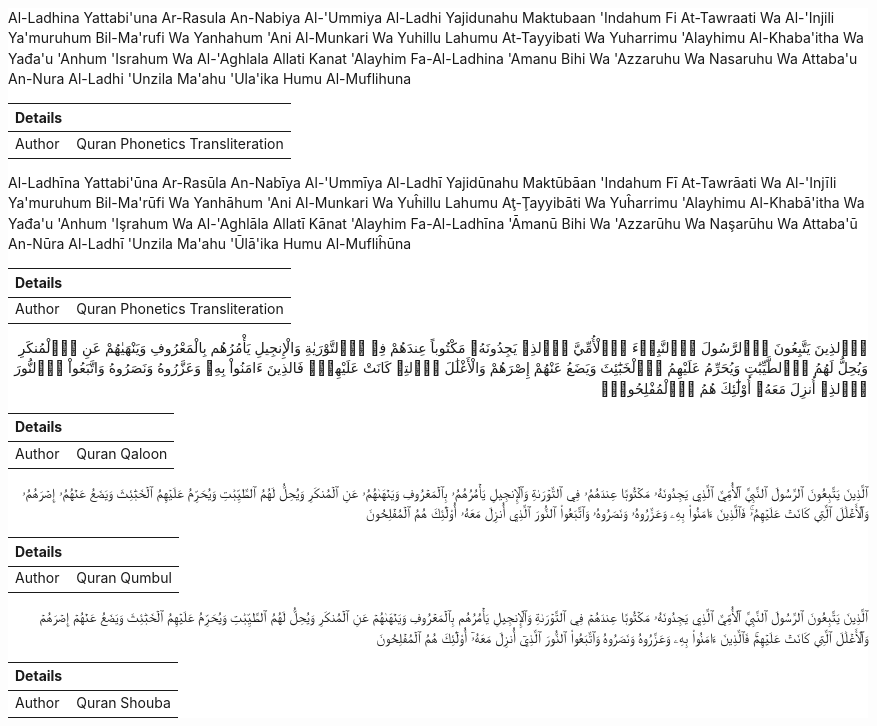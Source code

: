
<div dir="ltr" lang="ar" style={{fontSize:'larger',backgroundColor:'#f8f9fa',padding:20}}>
Al-Ladhina Yattabi'una Ar-Rasula An-Nabiya Al-'Ummiya Al-Ladhi Yajidunahu Maktubaan 'Indahum Fi At-Tawraati Wa Al-'Injili Ya'muruhum Bil-Ma'rufi Wa Yanhahum 'Ani Al-Munkari Wa Yuhillu Lahumu At-Tayyibati Wa Yuharrimu 'Alayhimu Al-Khaba'itha Wa Yađa'u 'Anhum 'Israhum Wa Al-'Aghlala Allati Kanat 'Alayhim Fa-Al-Ladhina 'Amanu Bihi Wa 'Azzaruhu Wa Nasaruhu Wa Attaba'u An-Nura Al-Ladhi 'Unzila Ma'ahu 'Ula'ika Humu Al-Muflihuna
</div>
<div style={{backgroundColor:'#f8f9fa',padding:20, marginBottom: 10}}><table> <thead> <tr> <th>Details</th> <th></th> </tr> </thead> <tbody> <tr><td>Author</td><td>Quran Phonetics Transliteration</td></tr></tbody></table></div>


<div dir="ltr" lang="ar" style={{fontSize:'larger',backgroundColor:'#f8f9fa',padding:20}}>
Al-Ladhīna Yattabi'ūna Ar-Rasūla An-Nabīya Al-'Ummīya Al-Ladhī Yajidūnahu Maktūbāan 'Indahum Fī At-Tawrāati Wa Al-'Injīli Ya'muruhum Bil-Ma'rūfi Wa Yanhāhum 'Ani Al-Munkari Wa Yuĥillu Lahumu Aţ-Ţayyibāti Wa Yuĥarrimu 'Alayhimu Al-Khabā'itha Wa Yađa'u 'Anhum 'Işrahum Wa Al-'Aghlāla Allatī Kānat 'Alayhim Fa-Al-Ladhīna 'Āmanū Bihi Wa 'Azzarūhu Wa Naşarūhu Wa Attaba'ū An-Nūra Al-Ladhī 'Unzila Ma'ahu 'Ūlā'ika Humu Al-Mufliĥūna
</div>
<div style={{backgroundColor:'#f8f9fa',padding:20, marginBottom: 10}}><table> <thead> <tr> <th>Details</th> <th></th> </tr> </thead> <tbody> <tr><td>Author</td><td>Quran Phonetics Transliteration</td></tr></tbody></table></div>


<div dir="rtl" lang="ar" style={{fontSize:'larger',backgroundColor:'#f8f9fa',padding:20}}>
اَ۬لذِينَ يَتَّبِعُونَ اَ۬لرَّسُولَ اَ۬لنَّبِےٓءَ اَ۬لْأُمِّيَّ اَ۬لذِے يَجِدُونَهُۥ مَكْتُوباً عِندَهُمْ فِے اِ۬لتَّوْرَيٰةِ وَالْإِنجِيلِ يَأْمُرُهُم بِالْمَعْرُوفِ وَيَنْهَيٰهُمْ عَنِ اِ۬لْمُنكَرِ وَيُحِلُّ لَهُمُ اُ۬لطَّيِّبَٰتِ وَيُحَرِّمُ عَلَيْهِمُ اُ۬لْخَبَٰٓئِثَ وَيَضَعُ عَنْهُمْ إِصْرَهُمْ وَالْأَغْلَٰلَ اَ۬لتِے كَانَتْ عَلَيْهِمْۖ فَالذِينَ ءَامَنُواْ بِهِۦ وَعَزَّرُوهُ وَنَصَرُوهُ وَاتَّبَعُواْ اُ۬لنُّورَ اَ۬لذِے أُنزِلَ مَعَهُۥ أُوْلَٰٓئِكَ هُمُ اُ۬لْمُفْلِحُونَۖ‏
</div>
<div style={{backgroundColor:'#f8f9fa',padding:20, marginBottom: 10}}><table> <thead> <tr> <th>Details</th> <th></th> </tr> </thead> <tbody> <tr><td>Author</td><td>Quran Qaloon</td></tr></tbody></table></div>


<div dir="rtl" lang="ar" style={{fontSize:'larger',backgroundColor:'#f8f9fa',padding:20}}>
ٱلَّذِينَ يَتَّبِعُونَ ٱلرَّسُولَ ٱلنَّبِيَّ ٱلۡأُمِّيَّ ٱلَّذِي يَجِدُونَهُۥ مَكۡتُوبًا عِندَهُمُۥ فِي ٱلتَّوۡرَىٰةِ وَٱلۡإِنجِيلِ يَأۡمُرُهُمُۥ بِٱلۡمَعۡرُوفِ وَيَنۡهَىٰهُمُۥ عَنِ ٱلۡمُنكَرِ وَيُحِلُّ لَهُمُ ٱلطَّيِّبَٰتِ وَيُحَرِّمُ عَلَيۡهِمُ ٱلۡخَبَٰٓئِثَ وَيَضَعُ عَنۡهُمُۥ إِصۡرَهُمُۥ وَٱلۡأَغۡلَٰلَ ٱلَّتِي كَانَتۡ عَلَيۡهِمُۥۚ فَٱلَّذِينَ ءَامَنُواْ بِهِۦ وَعَزَّرُوهُۥ وَنَصَرُوهُۥ وَٱتَّبَعُواْ ٱلنُّورَ ٱلَّذِي أُنزِلَ مَعَهُۥ أُوْلَٰٓئِكَ هُمُ ٱلۡمُفۡلِحُونَ
</div>
<div style={{backgroundColor:'#f8f9fa',padding:20, marginBottom: 10}}><table> <thead> <tr> <th>Details</th> <th></th> </tr> </thead> <tbody> <tr><td>Author</td><td>Quran Qumbul</td></tr></tbody></table></div>


<div dir="rtl" lang="ar" style={{fontSize:'larger',backgroundColor:'#f8f9fa',padding:20}}>
ٱلَّذِينَ يَتَّبِعُونَ ٱلرَّسُولَ ٱلنَّبِيَّ ٱلۡأُمِّيَّ ٱلَّذِي يَجِدُونَهُۥ مَكۡتُوبًا عِندَهُمۡ فِي ٱلتَّوۡرَىٰةِ وَٱلۡإِنجِيلِ يَأۡمُرُهُم بِٱلۡمَعۡرُوفِ وَيَنۡهَىٰهُمۡ عَنِ ٱلۡمُنكَرِ وَيُحِلُّ لَهُمُ ٱلطَّيِّبَٰتِ وَيُحَرِّمُ عَلَيۡهِمُ ٱلۡخَبَٰٓئِثَ وَيَضَعُ عَنۡهُمۡ إِصۡرَهُمۡ وَٱلۡأَغۡلَٰلَ ٱلَّتِي كَانَتۡ عَلَيۡهِمۡۚ فَٱلَّذِينَ ءَامَنُواْ بِهِۦ وَعَزَّرُوهُ وَنَصَرُوهُ وَٱتَّبَعُواْ ٱلنُّورَ ٱلَّذِيٓ أُنزِلَ مَعَهُۥٓ أُوْلَٰٓئِكَ هُمُ ٱلۡمُفۡلِحُونَ
</div>
<div style={{backgroundColor:'#f8f9fa',padding:20, marginBottom: 10}}><table> <thead> <tr> <th>Details</th> <th></th> </tr> </thead> <tbody> <tr><td>Author</td><td>Quran Shouba</td></tr></tbody></table></div>
